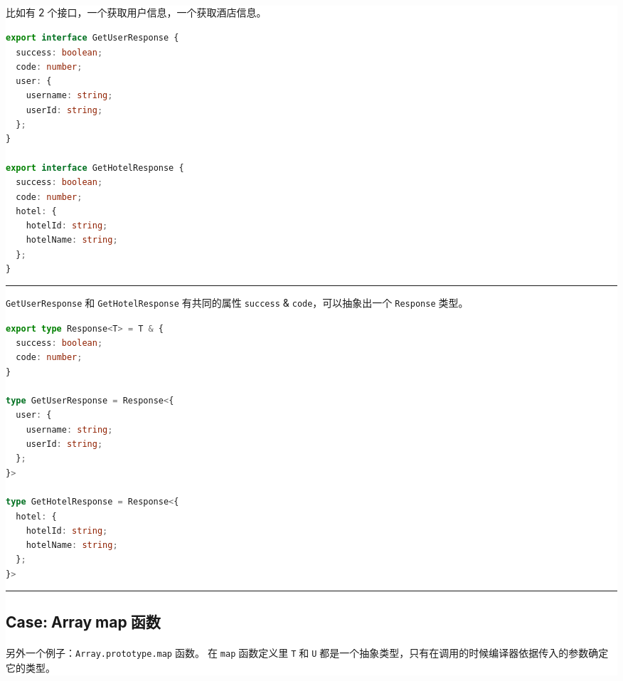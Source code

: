 
比如有 2 个接口，一个获取用户信息，一个获取酒店信息。

```ts
export interface GetUserResponse {
  success: boolean;
  code: number;
  user: {
    username: string;
    userId: string;
  };
}

export interface GetHotelResponse {
  success: boolean;
  code: number;
  hotel: {
    hotelId: string;
    hotelName: string;
  };
}
```

---

`GetUserResponse` 和 `GetHotelResponse` 有共同的属性 `success` & `code`，可以抽象出一个 `Response` 类型。

```ts
export type Response<T> = T & {
  success: boolean;
  code: number;
}

type GetUserResponse = Response<{
  user: {
    username: string;
    userId: string;
  };
}>

type GetHotelResponse = Response<{
  hotel: {
    hotelId: string;
    hotelName: string;
  };
}>
```

---

## Case: Array map 函数

另外一个例子：`Array.prototype.map` 函数。
在 `map` 函数定义里 `T` 和 `U` 都是一个抽象类型，只有在调用的时候编译器依据传入的参数确定它的类型。
